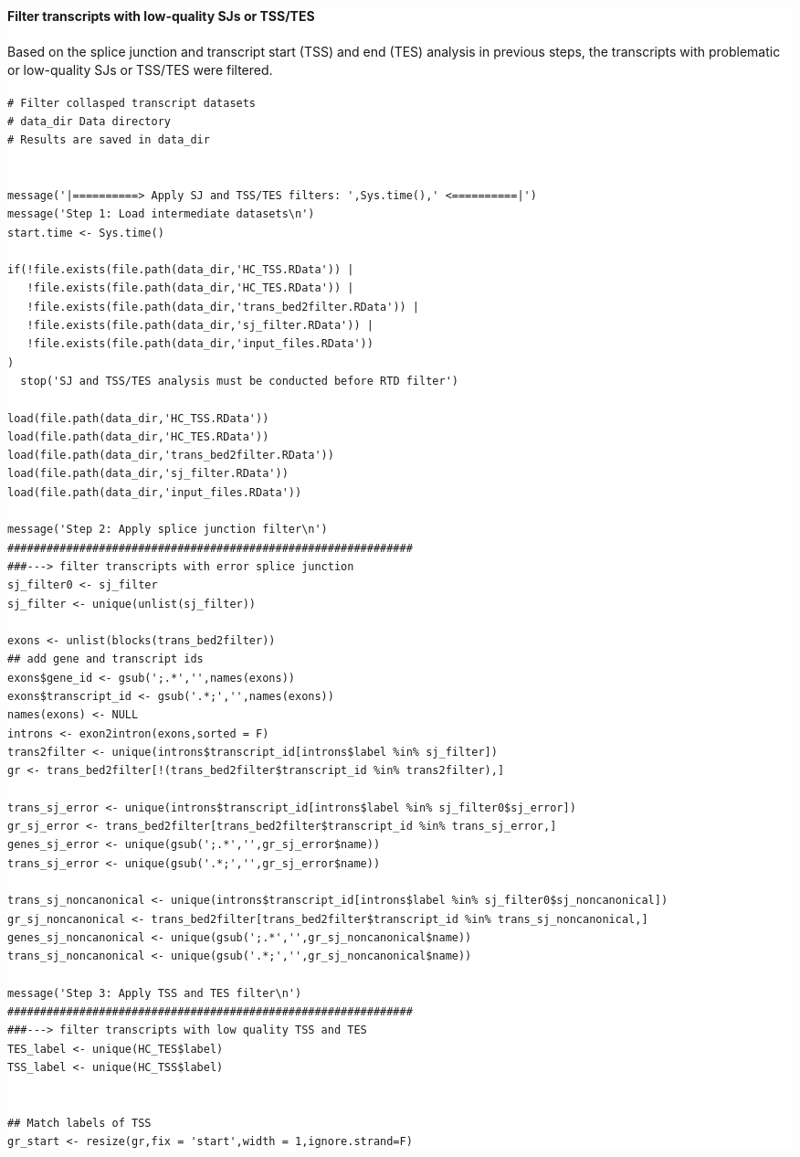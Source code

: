

#### Filter transcripts with low-quality SJs or TSS/TES 
Based on the splice junction and transcript start (TSS) and end (TES) analysis in previous steps, the transcripts with problematic or low-quality SJs or TSS/TES were filtered. 

```
# Filter collasped transcript datasets
# data_dir Data directory
# Results are saved in data_dir


message('|==========> Apply SJ and TSS/TES filters: ',Sys.time(),' <==========|')
message('Step 1: Load intermediate datasets\n')
start.time <- Sys.time()

if(!file.exists(file.path(data_dir,'HC_TSS.RData')) |
   !file.exists(file.path(data_dir,'HC_TES.RData')) |
   !file.exists(file.path(data_dir,'trans_bed2filter.RData')) |
   !file.exists(file.path(data_dir,'sj_filter.RData')) |
   !file.exists(file.path(data_dir,'input_files.RData'))
)
  stop('SJ and TSS/TES analysis must be conducted before RTD filter')

load(file.path(data_dir,'HC_TSS.RData'))
load(file.path(data_dir,'HC_TES.RData'))
load(file.path(data_dir,'trans_bed2filter.RData'))
load(file.path(data_dir,'sj_filter.RData'))
load(file.path(data_dir,'input_files.RData'))

message('Step 2: Apply splice junction filter\n')
##############################################################
###---> filter transcripts with error splice junction
sj_filter0 <- sj_filter
sj_filter <- unique(unlist(sj_filter))

exons <- unlist(blocks(trans_bed2filter))
## add gene and transcript ids
exons$gene_id <- gsub(';.*','',names(exons))
exons$transcript_id <- gsub('.*;','',names(exons))
names(exons) <- NULL
introns <- exon2intron(exons,sorted = F)
trans2filter <- unique(introns$transcript_id[introns$label %in% sj_filter])
gr <- trans_bed2filter[!(trans_bed2filter$transcript_id %in% trans2filter),]

trans_sj_error <- unique(introns$transcript_id[introns$label %in% sj_filter0$sj_error])
gr_sj_error <- trans_bed2filter[trans_bed2filter$transcript_id %in% trans_sj_error,]
genes_sj_error <- unique(gsub(';.*','',gr_sj_error$name))
trans_sj_error <- unique(gsub('.*;','',gr_sj_error$name))

trans_sj_noncanonical <- unique(introns$transcript_id[introns$label %in% sj_filter0$sj_noncanonical])
gr_sj_noncanonical <- trans_bed2filter[trans_bed2filter$transcript_id %in% trans_sj_noncanonical,]
genes_sj_noncanonical <- unique(gsub(';.*','',gr_sj_noncanonical$name))
trans_sj_noncanonical <- unique(gsub('.*;','',gr_sj_noncanonical$name))

message('Step 3: Apply TSS and TES filter\n')
##############################################################
###---> filter transcripts with low quality TSS and TES
TES_label <- unique(HC_TES$label)
TSS_label <- unique(HC_TSS$label)


## Match labels of TSS
gr_start <- resize(gr,fix = 'start',width = 1,ignore.strand=F)
```